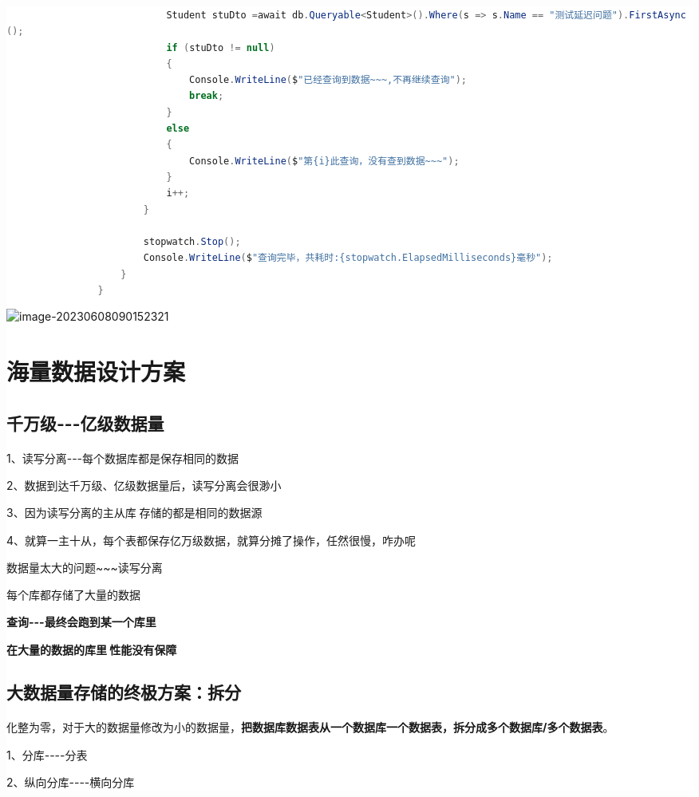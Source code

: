 ```C#
                            Student stuDto =await db.Queryable<Student>().Where(s => s.Name == "测试延迟问题").FirstAsync();
                            if (stuDto != null)
                            {
                                Console.WriteLine($"已经查询到数据~~~,不再继续查询");
                                break;
                            }
                            else
                            {
                                Console.WriteLine($"第{i}此查询，没有查到数据~~~");
                            }
                            i++;
                        }

                        stopwatch.Stop();
                        Console.WriteLine($"查询完毕，共耗时:{stopwatch.ElapsedMilliseconds}毫秒");
                    }
                }
```

![image-20230608090152321](C:\Users\zhujx\AppData\Roaming\Typora\typora-user-images\image-20230608090152321.png)



# 海量数据设计方案

## 千万级---亿级数据量

1、读写分离---每个数据库都是保存相同的数据

2、数据到达千万级、亿级数据量后，读写分离会很渺小

3、因为读写分离的主从库 存储的都是相同的数据源

4、就算一主十从，每个表都保存亿万级数据，就算分摊了操作，任然很慢，咋办呢



数据量太大的问题~~~读写分离

每个库都存储了大量的数据

**查询---最终会跑到某一个库里**

**在大量的数据的库里  性能没有保障**

## 大数据量存储的终极方案：拆分

化整为零，对于大的数据量修改为小的数据量，**把数据库数据表从一个数据库一个数据表，拆分成多个数据库/多个数据表**。



1、分库----分表

2、纵向分库----横向分库
